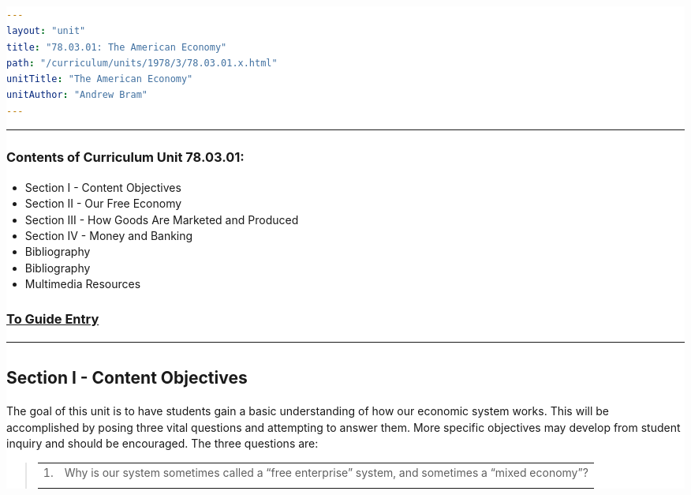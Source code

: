 ```yaml
---
layout: "unit"
title: "78.03.01: The American Economy"
path: "/curriculum/units/1978/3/78.03.01.x.html"
unitTitle: "The American Economy"
unitAuthor: "Andrew Bram"
---
```

<body>
<hr/>
<h3>
Contents of Curriculum Unit 78.03.01:
</h3>
<ul>
<li>
Section I - Content Objectives
</li>
<li>
Section II - Our Free Economy
</li>
<li>
Section III - How Goods Are Marketed and Produced
</li>
<li>
Section IV - Money and  Banking
</li>
<li>
Bibliography
</li>
<li>
Bibliography
</li>
<li>
Multimedia Resources
</li>
</ul>
<h3>
<a href="../../../guides/1978/3/78.03.01.x.html">
To Guide Entry
</a>
</h3>
<hr/>
<h2>
Section I - Content Objectives
</h2>
The goal of this unit is to have students gain a basic understanding of how our economic system works. This will be accomplished by posing three vital questions and attempting to answer them. More specific objectives may develop from student inquiry and should be encouraged. The three questions are:
<blockquote>
<dl>
<table border="0">
<tr>
<td>
1.
</td>
<td>
Why is our system sometimes called a “free enterprise” system, and sometimes a “mixed economy”?
</td>
</tr>
<tr>
<td>